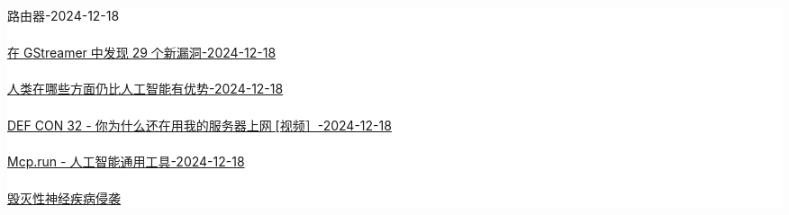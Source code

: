 路由器-2024-12-18</a><br/><br/><a target=_blank rel=nofollow href="https://github.blog/security/vulnerability-research/uncovering-gstreamer-secrets/" >在 GStreamer 中发现 29 个新漏洞-2024-12-18</a><br/><br/><a target=_blank rel=nofollow href="https://hbr.org/2024/12/where-humans-still-have-the-edge-on-ai" >人类在哪些方面仍比人工智能有优势-2024-12-18</a><br/><br/><a target=_blank rel=nofollow href="https://www.youtube.com/watch?v=uwsykPWa5Lc" >DEF CON 32 - 你为什么还在用我的服务器上网 [视频］-2024-12-18</a><br/><br/><a target=_blank rel=nofollow href="https://docs.mcp.run/blog/2024/12/18/universal-tools-for-ai/" >Mcp.run - 人工智能通用工具-2024-12-18</a><br/><br/><a target=_blank rel=nofollow href="https://knowablemagazine.org/content/article/health-disease/2024/did-eating-false-mushrooms-cause-als-french-village" >毁灭性神经疾病侵袭